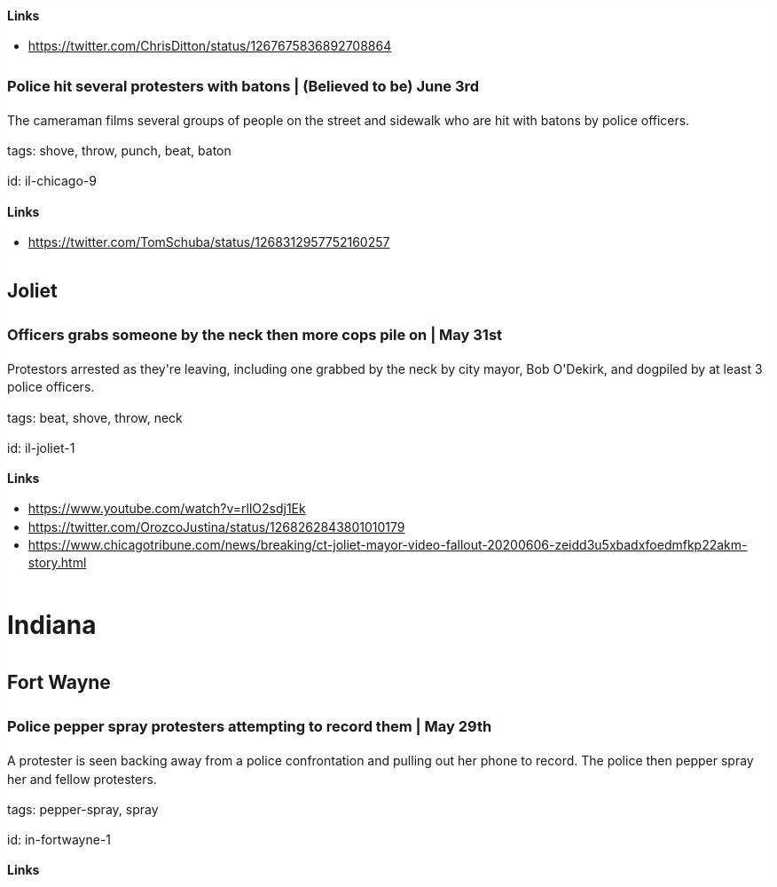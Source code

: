 **Links**

* https://twitter.com/ChrisDitton/status/1267675836892708864


### Police hit several protesters with batons | (Believed to be) June 3rd

The cameraman films several groups of people on the street and sidewalk who are hit with batons by police officers.

tags: shove, throw, punch, beat, baton

id: il-chicago-9

**Links**

* https://twitter.com/TomSchuba/status/1268312957752160257


## Joliet

### Officers grabs someone by the neck then more cops pile on | May 31st

Protestors arrested as they're leaving, including one grabbed by the neck by city mayor, Bob O'Dekirk, and dogpiled by at least 3 police officers.

tags: beat, shove, throw, neck

id: il-joliet-1

**Links**

* https://www.youtube.com/watch?v=rllO2sdj1Ek
* https://twitter.com/OrozcoJustina/status/1268262843801010179
* https://www.chicagotribune.com/news/breaking/ct-joliet-mayor-video-fallout-20200606-zeidd3u5xbadxfoedmfkp22akm-story.html



# Indiana

## Fort Wayne

### Police pepper spray protesters attempting to record them | May 29th

A protester is seen backing away from a police confrontation and pulling out her phone to record. The police then pepper spray her and fellow protesters.

tags: pepper-spray, spray

id: in-fortwayne-1

**Links**
